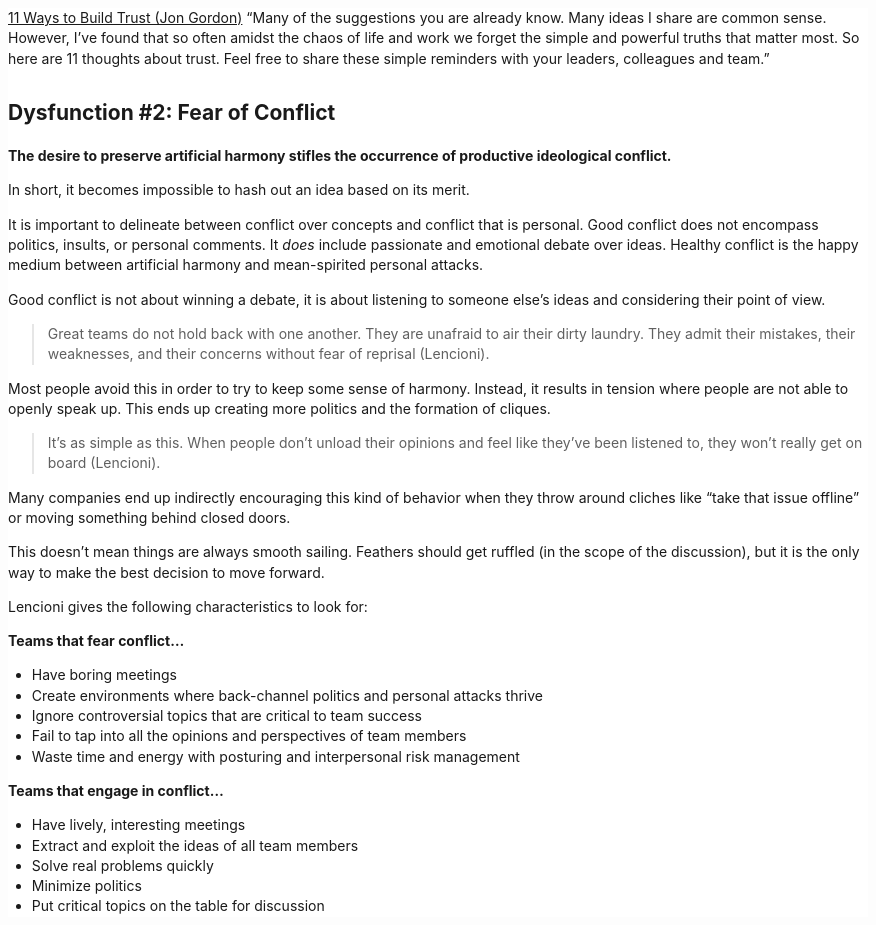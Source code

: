 [11 Ways to Build Trust (Jon
Gordon)](http://www.jongordon.com/positive-tip-buiild-trust.html) “Many of
the suggestions you are already know. Many ideas I share are common sense.
However, I’ve found that so often amidst the chaos of life and work we forget
the simple and powerful truths that matter most. So here are 11 thoughts about
trust. Feel free to share these simple reminders with your leaders, colleagues
and team.”

## Dysfunction #2: Fear of Conflict

**The desire to preserve artificial harmony stifles the occurrence of
productive ideological conflict.**

In short, it becomes impossible to hash out an idea based on its merit.

It is important to delineate between conflict over concepts and conflict that
is personal. Good conflict does not encompass politics, insults, or personal
comments. It _does_ include passionate and emotional debate over ideas. Healthy
conflict is the happy medium between artificial harmony and mean-spirited
personal attacks.

Good conflict is not about winning a debate, it is about listening to someone
else’s ideas and considering their point of view.

> Great teams do not hold back with one another. They are unafraid to air their
> dirty laundry. They admit their mistakes, their weaknesses, and their
> concerns without fear of reprisal (Lencioni).

Most people avoid this in order to try to keep some sense of harmony. Instead,
it results in tension where people are not able to openly speak up. This ends
up creating more politics and the formation of cliques.

> It’s as simple as this. When people don’t unload their opinions and feel like
> they’ve been listened to, they won’t really get on board (Lencioni).

Many companies end up indirectly encouraging this kind of behavior when they
throw around cliches like “take that issue offline” or moving something behind
closed doors.

This doesn’t mean things are always smooth sailing. Feathers should get ruffled
(in the scope of the discussion), but it is the only way to make the best
decision to move forward.

Lencioni gives the following characteristics to look for:

**Teams that fear conflict…**
- Have boring meetings
- Create environments where back-channel politics and personal attacks thrive
- Ignore controversial topics that are critical to team success
- Fail to tap into all the opinions and perspectives of team members
- Waste time and energy with posturing and interpersonal risk management

**Teams that engage in conflict…**
- Have lively, interesting meetings
- Extract and exploit the ideas of all team members
- Solve real problems quickly
- Minimize politics
- Put critical topics on the table for discussion

